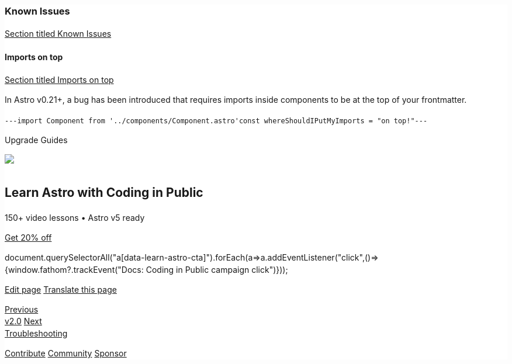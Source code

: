 
### Known Issues

[Section titled Known Issues](#known-issues)

#### Imports on top

[Section titled Imports on top](#imports-on-top)

In Astro v0.21+, a bug has been introduced that requires imports inside components to be at the top of your frontmatter.

    ---import Component from '../components/Component.astro'const whereShouldIPutMyImports = "on top!"---

Upgrade Guides

![](/_astro/CodingInPublic.DpaYu7Qd_5sx41.webp)

Learn Astro with **Coding in Public**
-------------------------------------

150+ video lessons • Astro v5 ready

[Get 20% off](https://learnastro.dev?code=ASTRO_PROMO)

document.querySelectorAll("a\[data-learn-astro-cta\]").forEach(a=>a.addEventListener("click",()=>{window.fathom?.trackEvent("Docs: Coding in Public campaign click")}));

[Edit page](https://github.com/withastro/docs/edit/main/src/content/docs/en/guides/upgrade-to/v1.mdx) [Translate this page](https://contribute.docs.astro.build/guides/i18n/)

[Previous  
v2.0](/en/guides/upgrade-to/v2/) [Next  
Troubleshooting](/en/guides/troubleshooting/)

[Contribute](/en/contribute/) [Community](https://astro.build/chat) [Sponsor](https://opencollective.com/astrodotbuild)